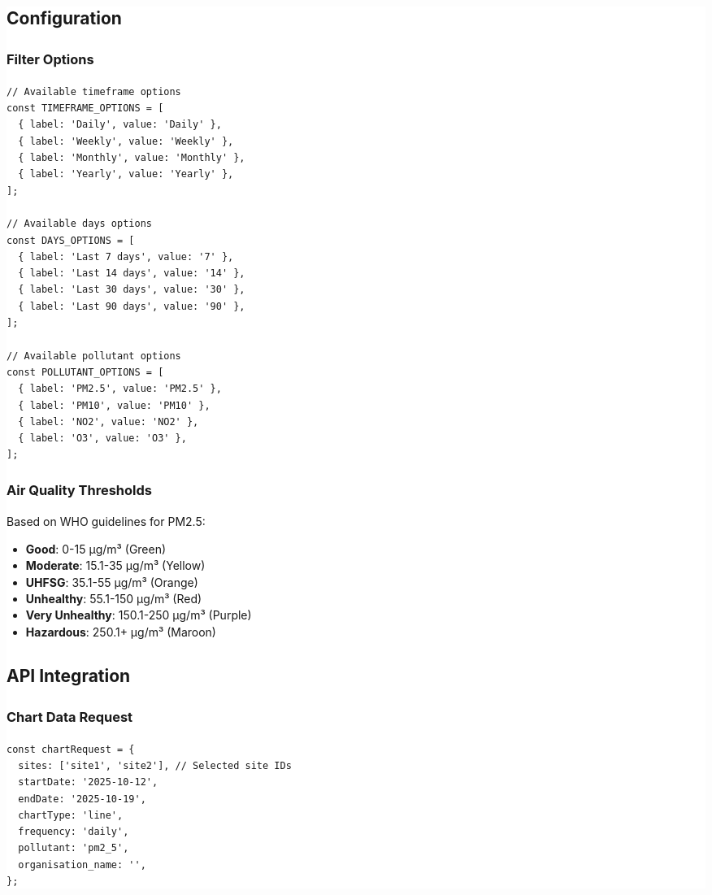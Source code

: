 ## Configuration

### Filter Options

```tsx
// Available timeframe options
const TIMEFRAME_OPTIONS = [
  { label: 'Daily', value: 'Daily' },
  { label: 'Weekly', value: 'Weekly' },
  { label: 'Monthly', value: 'Monthly' },
  { label: 'Yearly', value: 'Yearly' },
];

// Available days options
const DAYS_OPTIONS = [
  { label: 'Last 7 days', value: '7' },
  { label: 'Last 14 days', value: '14' },
  { label: 'Last 30 days', value: '30' },
  { label: 'Last 90 days', value: '90' },
];

// Available pollutant options
const POLLUTANT_OPTIONS = [
  { label: 'PM2.5', value: 'PM2.5' },
  { label: 'PM10', value: 'PM10' },
  { label: 'NO2', value: 'NO2' },
  { label: 'O3', value: 'O3' },
];
```

### Air Quality Thresholds

Based on WHO guidelines for PM2.5:

- **Good**: 0-15 μg/m³ (Green)
- **Moderate**: 15.1-35 μg/m³ (Yellow)
- **UHFSG**: 35.1-55 μg/m³ (Orange)
- **Unhealthy**: 55.1-150 μg/m³ (Red)
- **Very Unhealthy**: 150.1-250 μg/m³ (Purple)
- **Hazardous**: 250.1+ μg/m³ (Maroon)

## API Integration

### Chart Data Request

```tsx
const chartRequest = {
  sites: ['site1', 'site2'], // Selected site IDs
  startDate: '2025-10-12',
  endDate: '2025-10-19',
  chartType: 'line',
  frequency: 'daily',
  pollutant: 'pm2_5',
  organisation_name: '',
};
```
